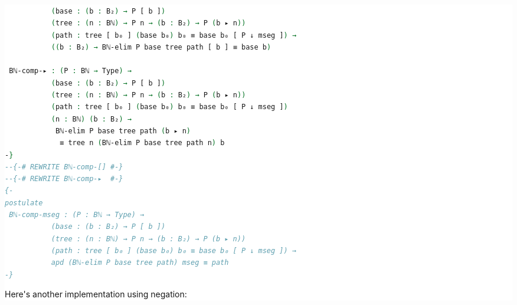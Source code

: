 ```agda
           (base : (b : B₂) → P [ b ])
           (tree : (n : Bℕ) → P n → (b : B₂) → P (b ▸ n))
           (path : tree [ b₀ ] (base b₀) b₀ ≡ base b₀ [ P ↓ mseg ]) →
           ((b : B₂) → Bℕ-elim P base tree path [ b ] ≡ base b)
      
 Bℕ-comp-▸ : (P : Bℕ → Type) →
           (base : (b : B₂) → P [ b ])
           (tree : (n : Bℕ) → P n → (b : B₂) → P (b ▸ n))
           (path : tree [ b₀ ] (base b₀) b₀ ≡ base b₀ [ P ↓ mseg ])
           (n : Bℕ) (b : B₂) →
            Bℕ-elim P base tree path (b ▸ n)
             ≡ tree n (Bℕ-elim P base tree path n) b
-}
--{-# REWRITE Bℕ-comp-[] #-}
--{-# REWRITE Bℕ-comp-▸  #-}
{-
postulate
 Bℕ-comp-mseg : (P : Bℕ → Type) →
           (base : (b : B₂) → P [ b ])
           (tree : (n : Bℕ) → P n → (b : B₂) → P (b ▸ n))
           (path : tree [ b₀ ] (base b₀) b₀ ≡ base b₀ [ P ↓ mseg ]) →
           apd (Bℕ-elim P base tree path) mseg ≡ path
-}
```
Here's another implementation using negation:















   